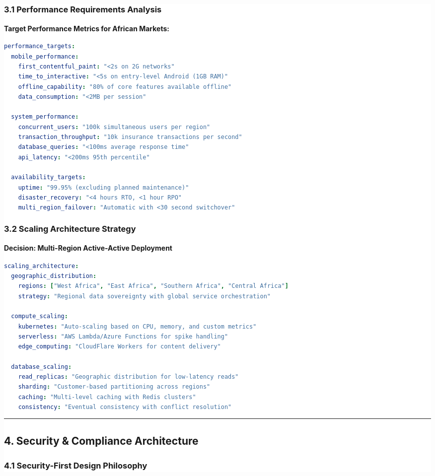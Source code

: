 ### 3.1 Performance Requirements Analysis

**Target Performance Metrics for African Markets:**

```yaml
performance_targets:
  mobile_performance:
    first_contentful_paint: "<2s on 2G networks"
    time_to_interactive: "<5s on entry-level Android (1GB RAM)"
    offline_capability: "80% of core features available offline"
    data_consumption: "<2MB per session"
    
  system_performance:
    concurrent_users: "100k simultaneous users per region"
    transaction_throughput: "10k insurance transactions per second"
    database_queries: "<100ms average response time"
    api_latency: "<200ms 95th percentile"
    
  availability_targets:
    uptime: "99.95% (excluding planned maintenance)"
    disaster_recovery: "<4 hours RTO, <1 hour RPO"
    multi_region_failover: "Automatic with <30 second switchover"
```

### 3.2 Scaling Architecture Strategy

**Decision: Multi-Region Active-Active Deployment**

```yaml
scaling_architecture:
  geographic_distribution:
    regions: ["West Africa", "East Africa", "Southern Africa", "Central Africa"]
    strategy: "Regional data sovereignty with global service orchestration"
    
  compute_scaling:
    kubernetes: "Auto-scaling based on CPU, memory, and custom metrics"
    serverless: "AWS Lambda/Azure Functions for spike handling"
    edge_computing: "CloudFlare Workers for content delivery"
    
  database_scaling:
    read_replicas: "Geographic distribution for low-latency reads"
    sharding: "Customer-based partitioning across regions"
    caching: "Multi-level caching with Redis clusters"
    consistency: "Eventual consistency with conflict resolution"
```

---

## 4. Security & Compliance Architecture

### 4.1 Security-First Design Philosophy
